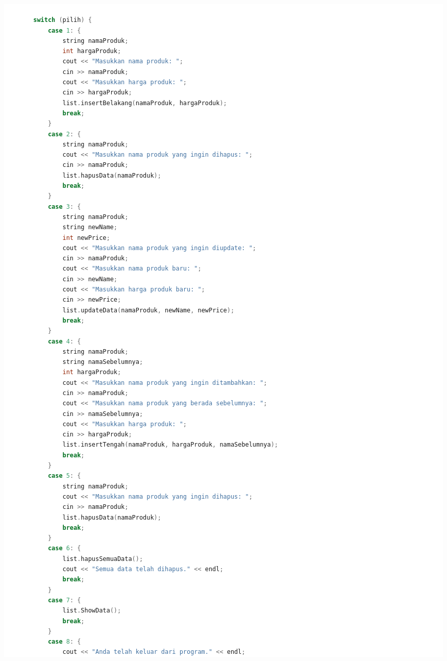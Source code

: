 ```C++

        switch (pilih) {
            case 1: {
                string namaProduk;
                int hargaProduk;
                cout << "Masukkan nama produk: ";
                cin >> namaProduk;
                cout << "Masukkan harga produk: ";
                cin >> hargaProduk;
                list.insertBelakang(namaProduk, hargaProduk);
                break;
            }
            case 2: {
                string namaProduk;
                cout << "Masukkan nama produk yang ingin dihapus: ";
                cin >> namaProduk;
                list.hapusData(namaProduk);
                break;
            }
            case 3: {
                string namaProduk;
                string newName;
                int newPrice;
                cout << "Masukkan nama produk yang ingin diupdate: ";
                cin >> namaProduk;
                cout << "Masukkan nama produk baru: ";
                cin >> newName;
                cout << "Masukkan harga produk baru: ";
                cin >> newPrice;
                list.updateData(namaProduk, newName, newPrice);
                break;
            }
            case 4: {
                string namaProduk;
                string namaSebelumnya;
                int hargaProduk;
                cout << "Masukkan nama produk yang ingin ditambahkan: ";
                cin >> namaProduk;
                cout << "Masukkan nama produk yang berada sebelumnya: ";
                cin >> namaSebelumnya;
                cout << "Masukkan harga produk: ";
                cin >> hargaProduk;
                list.insertTengah(namaProduk, hargaProduk, namaSebelumnya);
                break;
            }
            case 5: {
                string namaProduk;
                cout << "Masukkan nama produk yang ingin dihapus: ";
                cin >> namaProduk;
                list.hapusData(namaProduk);
                break;
            }
            case 6: {
                list.hapusSemuaData();
                cout << "Semua data telah dihapus." << endl;
                break;
            }
            case 7: {
                list.ShowData();
                break;
            }
            case 8: {
                cout << "Anda telah keluar dari program." << endl;
```